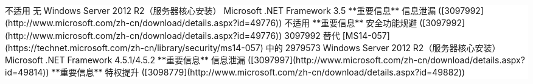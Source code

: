</td>
<td style="border:1px solid black;">
不适用

</td>
<td style="border:1px solid black;">
无

</td>
</tr>
<tr>
<td style="border:1px solid black;">
Windows Server 2012 R2（服务器核心安装）

</td>
<td style="border:1px solid black;">
Microsoft .NET Framework 3.5

</td>
<td style="border:1px solid black;">
**重要信息**  
信息泄漏  
([3097992](http://www.microsoft.com/zh-cn/download/details.aspx?id=49776))

</td>
<td style="border:1px solid black;">
不适用

</td>
<td style="border:1px solid black;">
**重要信息**  
安全功能规避  
([3097992](http://www.microsoft.com/zh-cn/download/details.aspx?id=49776))

</td>
<td style="border:1px solid black;">
3097992 替代 [MS14-057](https://technet.microsoft.com/zh-cn/library/security/ms14-057) 中的 2979573

</td>
</tr>
<tr>
<td style="border:1px solid black;">
Windows Server 2012 R2（服务器核心安装）

</td>
<td style="border:1px solid black;">
Microsoft .NET Framework 4.5.1/4.5.2

</td>
<td style="border:1px solid black;">
**重要信息**  
信息泄漏  
([3097997](http://www.microsoft.com/zh-cn/download/details.aspx?id=49814))

</td>
<td style="border:1px solid black;">
**重要信息**  
特权提升  
([3098779](http://www.microsoft.com/zh-cn/download/details.aspx?id=49882))
